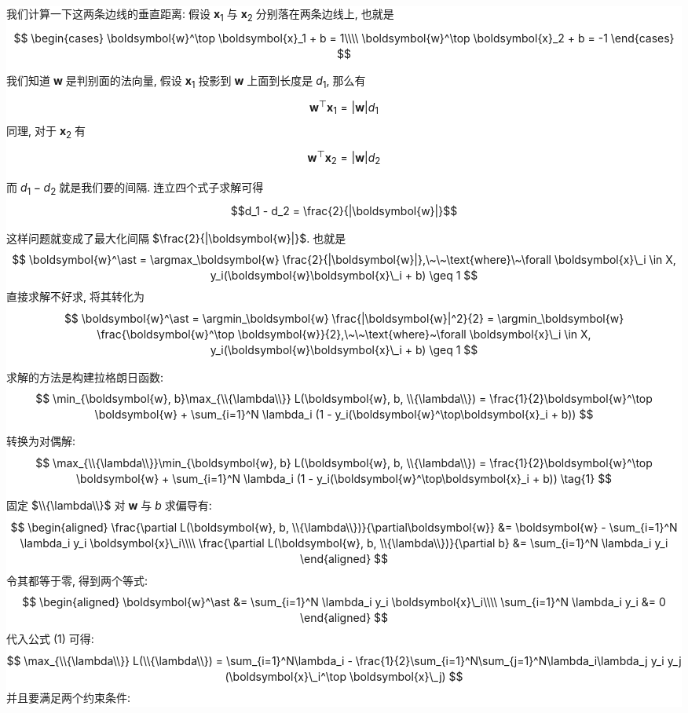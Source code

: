 我们计算一下这两条边线的垂直距离:
假设 $\boldsymbol{x}_1$ 与 $\boldsymbol{x}_2$ 分别落在两条边线上, 也就是
$$
\begin{cases}
\boldsymbol{w}^\top \boldsymbol{x}_1 + b = 1\\\\
\boldsymbol{w}^\top \boldsymbol{x}_2 + b = -1
\end{cases}
$$

我们知道 $\boldsymbol{w}$ 是判别面的法向量, 假设 $\boldsymbol{x}_1$ 投影到 $\boldsymbol{w}$ 上面到长度是 $d_1$, 那么有 $$\boldsymbol{w}^\top\boldsymbol{x}_1 = |\boldsymbol{w}|d_1$$
同理, 对于 $\boldsymbol{x}_2$ 有
$$\boldsymbol{w}^\top\boldsymbol{x}_2 = |\boldsymbol{w}|d_2$$

而 $d_1 - d_2$ 就是我们要的间隔.
连立四个式子求解可得
$$d_1 - d_2 = \frac{2}{|\boldsymbol{w}|}$$

这样问题就变成了最大化间隔 $\frac{2}{|\boldsymbol{w}|}$. 也就是
$$
\boldsymbol{w}^\ast = \argmax_\boldsymbol{w} \frac{2}{|\boldsymbol{w}|},\~\~\text{where}\~\forall \boldsymbol{x}\_i \in X, y_i(\boldsymbol{w}\boldsymbol{x}\_i + b) \geq 1
$$
直接求解不好求, 将其转化为
$$
\boldsymbol{w}^\ast = \argmin_\boldsymbol{w} \frac{|\boldsymbol{w}|^2}{2} = \argmin_\boldsymbol{w} \frac{\boldsymbol{w}^\top \boldsymbol{w}}{2},\~\~\text{where}~\forall \boldsymbol{x}\_i \in X, y_i(\boldsymbol{w}\boldsymbol{x}\_i + b) \geq 1
$$

求解的方法是构建拉格朗日函数:
$$
\min_{\boldsymbol{w}, b}\max_{\\{\lambda\\}} L(\boldsymbol{w}, b, \\{\lambda\\}) = \frac{1}{2}\boldsymbol{w}^\top \boldsymbol{w} + \sum_{i=1}^N \lambda_i (1 - y_i(\boldsymbol{w}^\top\boldsymbol{x}_i + b))
$$

转换为对偶解:
$$
\max_{\\{\lambda\\}}\min_{\boldsymbol{w}, b} L(\boldsymbol{w}, b, \\{\lambda\\}) = \frac{1}{2}\boldsymbol{w}^\top \boldsymbol{w} + \sum_{i=1}^N \lambda_i (1 - y_i(\boldsymbol{w}^\top\boldsymbol{x}_i + b))
\tag{1}
$$

固定 $\\{\lambda\\}$ 对 $\boldsymbol{w}$ 与 $b$ 求偏导有:
$$
\begin{aligned}
\frac{\partial L(\boldsymbol{w}, b, \\{\lambda\\})}{\partial\boldsymbol{w}} &= \boldsymbol{w} - \sum_{i=1}^N \lambda_i y_i \boldsymbol{x}\_i\\\\
\frac{\partial L(\boldsymbol{w}, b, \\{\lambda\\})}{\partial b} &= \sum_{i=1}^N \lambda_i y_i
\end{aligned}
$$
令其都等于零, 得到两个等式:
$$
\begin{aligned}
\boldsymbol{w}^\ast &= \sum_{i=1}^N \lambda_i y_i \boldsymbol{x}\_i\\\\
\sum_{i=1}^N \lambda_i y_i &= 0
\end{aligned}
$$
代入公式 $(1)$ 可得:
$$
\max_{\\{\lambda\\}} L(\\{\lambda\\}) = \sum_{i=1}^N\lambda_i - \frac{1}{2}\sum_{i=1}^N\sum_{j=1}^N\lambda_i\lambda_j y_i y_j (\boldsymbol{x}\_i^\top \boldsymbol{x}\_j)
$$
并且要满足两个约束条件: